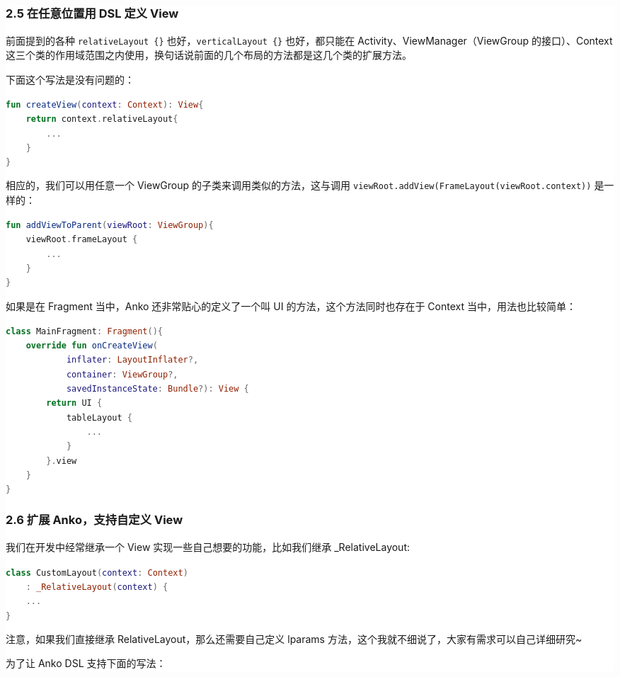 ### 2.5 在任意位置用 DSL 定义 View

前面提到的各种 ```relativeLayout {}``` 也好，```verticalLayout {}``` 也好，都只能在 Activity、ViewManager（ViewGroup 的接口）、Context 这三个类的作用域范围之内使用，换句话说前面的几个布局的方法都是这几个类的扩展方法。

下面这个写法是没有问题的：

```kotlin
fun createView(context: Context): View{
	return context.relativeLayout{
		...
	}
}
```
相应的，我们可以用任意一个 ViewGroup 的子类来调用类似的方法，这与调用 ```viewRoot.addView(FrameLayout(viewRoot.context))``` 是一样的：

```kotlin
fun addViewToParent(viewRoot: ViewGroup){
    viewRoot.frameLayout { 
        ...
    }
}
```

如果是在 Fragment 当中，Anko 还非常贴心的定义了一个叫 UI 的方法，这个方法同时也存在于 Context 当中，用法也比较简单：

```kotlin
class MainFragment: Fragment(){
    override fun onCreateView(
            inflater: LayoutInflater?, 
            container: ViewGroup?, 
            savedInstanceState: Bundle?): View {
        return UI {
            tableLayout { 
                ...
            }
        }.view
    }
}
```

### 2.6 扩展 Anko，支持自定义 View

我们在开发中经常继承一个 View 实现一些自己想要的功能，比如我们继承 _RelativeLayout:

```kotlin
class CustomLayout(context: Context)
    : _RelativeLayout(context) {
 	...   
}
```

注意，如果我们直接继承 RelativeLayout，那么还需要自己定义 lparams 方法，这个我就不细说了，大家有需求可以自己详细研究~

为了让 Anko DSL 支持下面的写法：
